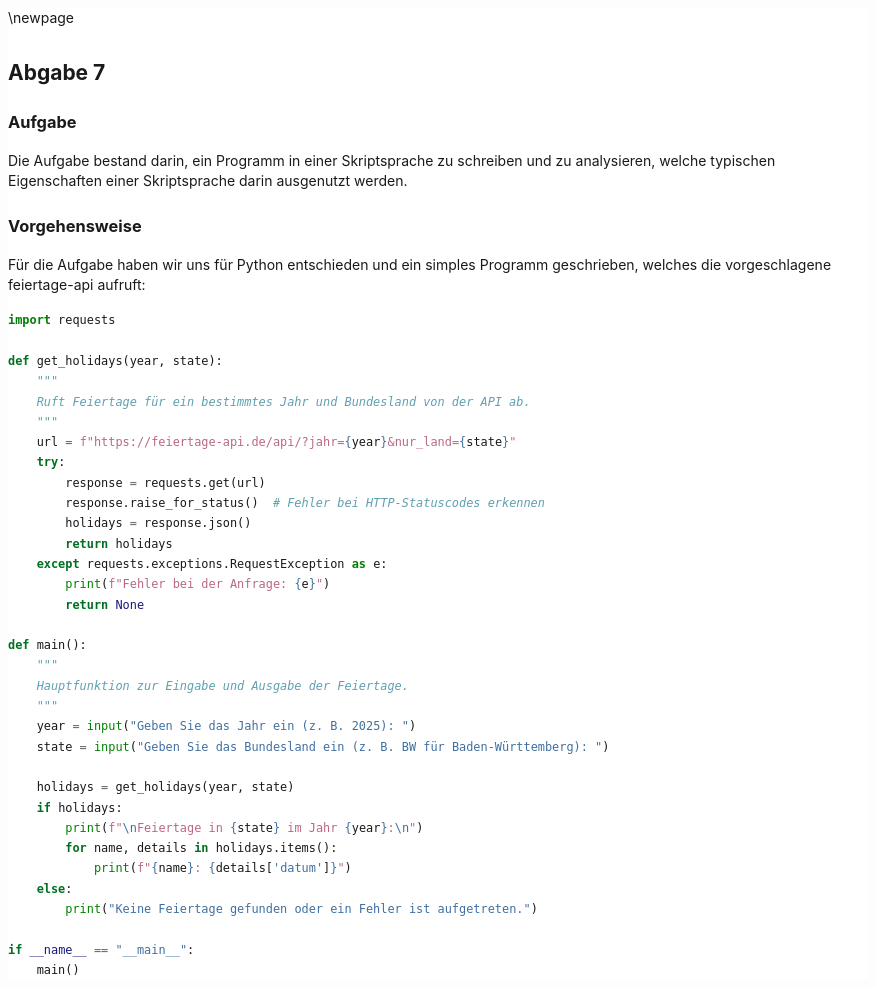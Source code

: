 \newpage

## Abgabe 7

### Aufgabe

Die Aufgabe bestand darin, ein Programm in einer Skriptsprache zu schreiben und zu analysieren, welche typischen
Eigenschaften einer Skriptsprache darin ausgenutzt werden.

### Vorgehensweise

Für die Aufgabe haben wir uns für Python entschieden und ein simples Programm geschrieben, welches die vorgeschlagene
feiertage-api aufruft:

```python
import requests

def get_holidays(year, state):
    """
    Ruft Feiertage für ein bestimmtes Jahr und Bundesland von der API ab.
    """
    url = f"https://feiertage-api.de/api/?jahr={year}&nur_land={state}"
    try:
        response = requests.get(url)
        response.raise_for_status()  # Fehler bei HTTP-Statuscodes erkennen
        holidays = response.json()
        return holidays
    except requests.exceptions.RequestException as e:
        print(f"Fehler bei der Anfrage: {e}")
        return None

def main():
    """
    Hauptfunktion zur Eingabe und Ausgabe der Feiertage.
    """
    year = input("Geben Sie das Jahr ein (z. B. 2025): ")
    state = input("Geben Sie das Bundesland ein (z. B. BW für Baden-Württemberg): ")

    holidays = get_holidays(year, state)
    if holidays:
        print(f"\nFeiertage in {state} im Jahr {year}:\n")
        for name, details in holidays.items():
            print(f"{name}: {details['datum']}")
    else:
        print("Keine Feiertage gefunden oder ein Fehler ist aufgetreten.")

if __name__ == "__main__":
    main()
```
